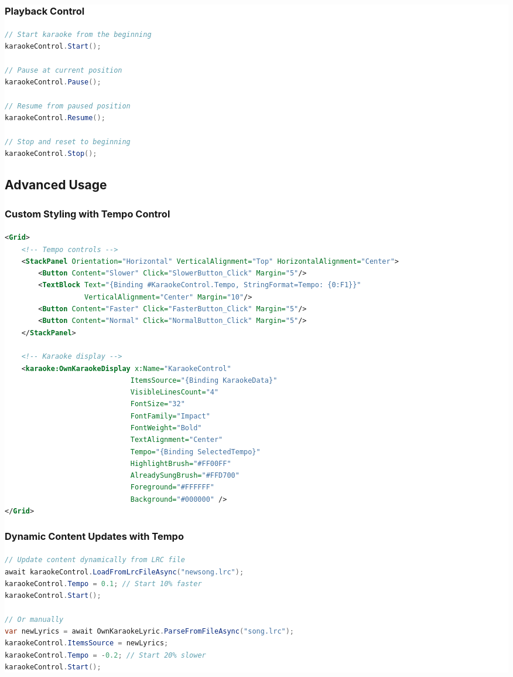 ### Playback Control

```csharp
// Start karaoke from the beginning
karaokeControl.Start();

// Pause at current position
karaokeControl.Pause();

// Resume from paused position
karaokeControl.Resume();

// Stop and reset to beginning
karaokeControl.Stop();
```

## Advanced Usage

### Custom Styling with Tempo Control

```xml
<Grid>
    <!-- Tempo controls -->
    <StackPanel Orientation="Horizontal" VerticalAlignment="Top" HorizontalAlignment="Center">
        <Button Content="Slower" Click="SlowerButton_Click" Margin="5"/>
        <TextBlock Text="{Binding #KaraokeControl.Tempo, StringFormat=Tempo: {0:F1}}" 
                   VerticalAlignment="Center" Margin="10"/>
        <Button Content="Faster" Click="FasterButton_Click" Margin="5"/>
        <Button Content="Normal" Click="NormalButton_Click" Margin="5"/>
    </StackPanel>

    <!-- Karaoke display -->
    <karaoke:OwnKaraokeDisplay x:Name="KaraokeControl"
                              ItemsSource="{Binding KaraokeData}"
                              VisibleLinesCount="4"
                              FontSize="32"
                              FontFamily="Impact"
                              FontWeight="Bold"
                              TextAlignment="Center"
                              Tempo="{Binding SelectedTempo}"
                              HighlightBrush="#FF00FF"
                              AlreadySungBrush="#FFD700"
                              Foreground="#FFFFFF"
                              Background="#000000" />
</Grid>
```

### Dynamic Content Updates with Tempo

```csharp
// Update content dynamically from LRC file
await karaokeControl.LoadFromLrcFileAsync("newsong.lrc");
karaokeControl.Tempo = 0.1; // Start 10% faster
karaokeControl.Start();

// Or manually
var newLyrics = await OwnKaraokeLyric.ParseFromFileAsync("song.lrc");
karaokeControl.ItemsSource = newLyrics;
karaokeControl.Tempo = -0.2; // Start 20% slower
karaokeControl.Start();
```
